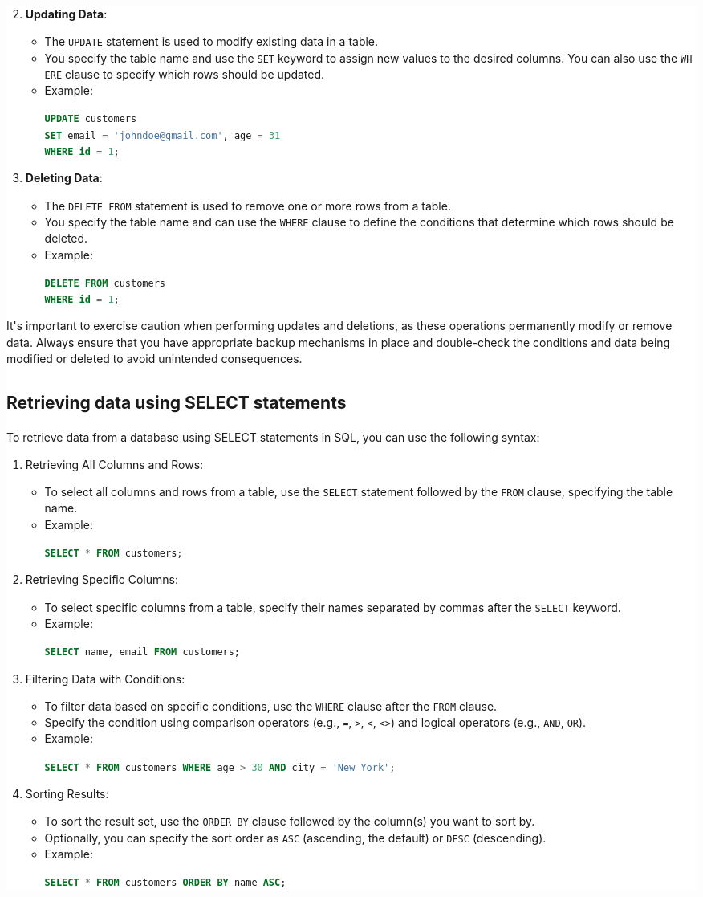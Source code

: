 2. **Updating Data**:
   - The `UPDATE` statement is used to modify existing data in a table.
   - You specify the table name and use the `SET` keyword to assign new values to the desired columns. You can also use the `WHERE` clause to specify which rows should be updated.
   - Example:
     ```sql
     UPDATE customers
     SET email = 'johndoe@gmail.com', age = 31
     WHERE id = 1;
     ```

3. **Deleting Data**:
   - The `DELETE FROM` statement is used to remove one or more rows from a table.
   - You specify the table name and can use the `WHERE` clause to define the conditions that determine which rows should be deleted.
   - Example:
     ```sql
     DELETE FROM customers
     WHERE id = 1;
     ```

It's important to exercise caution when performing updates and deletions, as these operations permanently modify or remove data. Always ensure that you have appropriate backup mechanisms in place and double-check the conditions and data being modified or deleted to avoid unintended consequences.
## Retrieving data using SELECT statements
To retrieve data from a database using SELECT statements in SQL, you can use the following syntax:

1. Retrieving All Columns and Rows:
   - To select all columns and rows from a table, use the `SELECT` statement followed by the `FROM` clause, specifying the table name.
   - Example:
     ```sql
     SELECT * FROM customers;
     ```

2. Retrieving Specific Columns:
   - To select specific columns from a table, specify their names separated by commas after the `SELECT` keyword.
   - Example:
     ```sql
     SELECT name, email FROM customers;
     ```

3. Filtering Data with Conditions:
   - To filter data based on specific conditions, use the `WHERE` clause after the `FROM` clause.
   - Specify the condition using comparison operators (e.g., `=`, `>`, `<`, `<>`) and logical operators (e.g., `AND`, `OR`).
   - Example:
     ```sql
     SELECT * FROM customers WHERE age > 30 AND city = 'New York';
     ```

4. Sorting Results:
   - To sort the result set, use the `ORDER BY` clause followed by the column(s) you want to sort by.
   - Optionally, you can specify the sort order as `ASC` (ascending, the default) or `DESC` (descending).
   - Example:
     ```sql
     SELECT * FROM customers ORDER BY name ASC;
     ```
